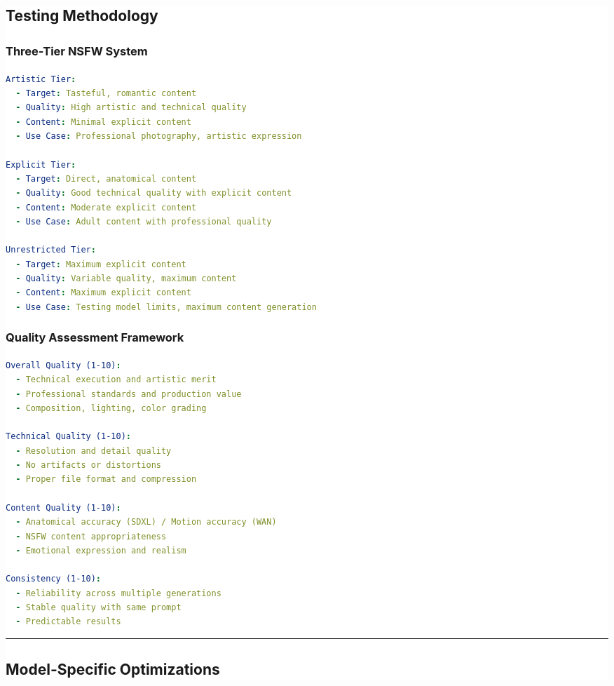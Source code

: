 ## Testing Methodology

### Three-Tier NSFW System
```yaml
Artistic Tier:
  - Target: Tasteful, romantic content
  - Quality: High artistic and technical quality
  - Content: Minimal explicit content
  - Use Case: Professional photography, artistic expression

Explicit Tier:
  - Target: Direct, anatomical content
  - Quality: Good technical quality with explicit content
  - Content: Moderate explicit content
  - Use Case: Adult content with professional quality

Unrestricted Tier:
  - Target: Maximum explicit content
  - Quality: Variable quality, maximum content
  - Content: Maximum explicit content
  - Use Case: Testing model limits, maximum content generation
```

### Quality Assessment Framework
```yaml
Overall Quality (1-10):
  - Technical execution and artistic merit
  - Professional standards and production value
  - Composition, lighting, color grading

Technical Quality (1-10):
  - Resolution and detail quality
  - No artifacts or distortions
  - Proper file format and compression

Content Quality (1-10):
  - Anatomical accuracy (SDXL) / Motion accuracy (WAN)
  - NSFW content appropriateness
  - Emotional expression and realism

Consistency (1-10):
  - Reliability across multiple generations
  - Stable quality with same prompt
  - Predictable results
```

---

## Model-Specific Optimizations
